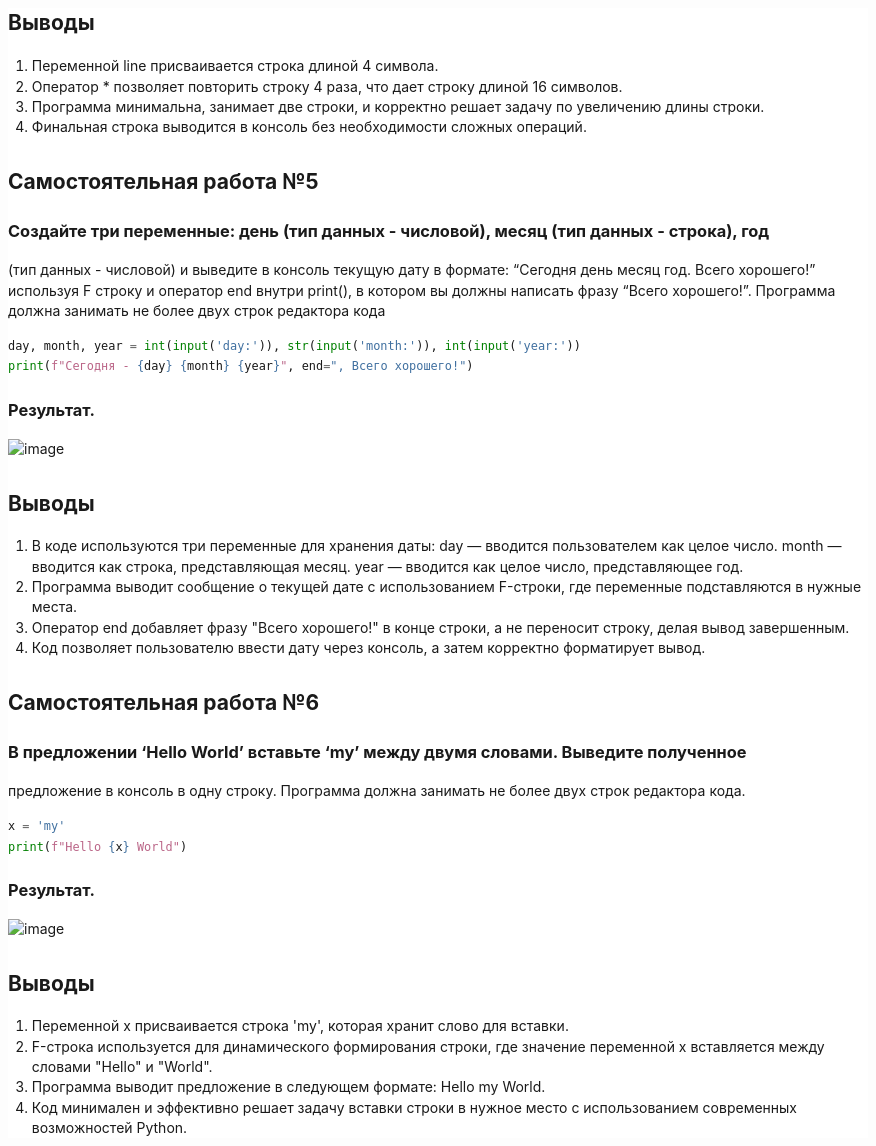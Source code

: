 ## Выводы
1. Переменной line присваивается строка длиной 4 символа.
2. Оператор * позволяет повторить строку 4 раза, что дает строку длиной 16 символов.
3. Программа минимальна, занимает две строки, и корректно решает задачу по увеличению длины строки.
4. Финальная строка выводится в консоль без необходимости сложных операций.
  
## Самостоятельная работа №5
### Создайте три переменные: день (тип данных - числовой), месяц (тип данных - строка), год
(тип данных - числовой) и выведите в консоль текущую дату в формате: “Сегодня день месяц
год. Всего хорошего!” используя F строку и оператор end внутри print(), в котором вы должны
написать фразу “Всего хорошего!”. Программа должна занимать не более двух строк
редактора кода

```python
day, month, year = int(input('day:')), str(input('month:')), int(input('year:'))
print(f"Сегодня - {day} {month} {year}", end=", Всего хорошего!")
```
### Результат.
![image](https://github.com/user-attachments/assets/2ddafab7-3c1d-499c-b10f-d6718b4b3bba)

## Выводы
1. В коде используются три переменные для хранения даты:
day — вводится пользователем как целое число.
month — вводится как строка, представляющая месяц.
year — вводится как целое число, представляющее год.
2. Программа выводит сообщение о текущей дате с использованием F-строки, где переменные подставляются в нужные места.
3. Оператор end добавляет фразу "Всего хорошего!" в конце строки, а не переносит строку, делая вывод завершенным.
4. Код позволяет пользователю ввести дату через консоль, а затем корректно форматирует вывод.
  
## Самостоятельная работа №6
### В предложении ‘Hello World’ вставьте ‘my’ между двумя словами. Выведите полученное
предложение в консоль в одну строку. Программа должна занимать не более двух строк
редактора кода.

```python
x = 'my'
print(f"Hello {x} World")
```
### Результат.
![image](https://github.com/user-attachments/assets/16919f8a-6904-4384-9dd5-9c2c552fe279)

## Выводы
1. Переменной x присваивается строка 'my', которая хранит слово для вставки.
2. F-строка используется для динамического формирования строки, где значение переменной x вставляется между словами "Hello" и "World".
3. Программа выводит предложение в следующем формате: Hello my World.
4. Код минимален и эффективно решает задачу вставки строки в нужное место с использованием современных возможностей Python.
  